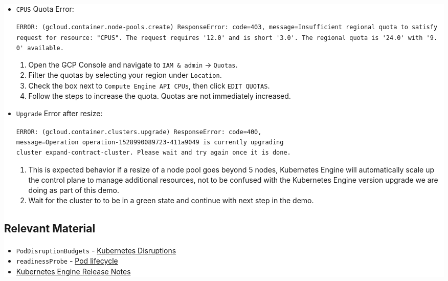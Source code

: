 * `CPUS` Quota Error:

  ```console
  ERROR: (gcloud.container.node-pools.create) ResponseError: code=403, message=Insufficient regional quota to satisfy request for resource: "CPUS". The request requires '12.0' and is short '3.0'. The regional quota is '24.0' with '9.0' available.
  ```
  1.  Open the GCP Console and navigate to `IAM & admin` -> `Quotas`.
  1.  Filter the quotas by selecting your region under `Location`.
  1.  Check the box next to `Compute Engine API CPUs`, then click `EDIT QUOTAS`.
  1.  Follow the steps to increase the quota. Quotas are not immediately
      increased.

* `Upgrade` Error after resize:

  ```console
  ERROR: (gcloud.container.clusters.upgrade) ResponseError: code=400,
  message=Operation operation-1528990089723-411a9049 is currently upgrading
  cluster expand-contract-cluster. Please wait and try again once it is done.
  ```

  1.  This is expected behavior if a resize of a node pool goes beyond 5 nodes,
      Kubernetes Engine will automatically scale up the control plane to manage
      additional resources, not to be confused with the Kubernetes Engine
      version upgrade we are doing as part of this demo.
  1.  Wait for the cluster to to be in a green state and continue with next
      step in the demo.

## Relevant Material

* `PodDisruptionBudgets` - [Kubernetes Disruptions](https://kubernetes.io/docs/concepts/workloads/pods/disruptions/)
* `readinessProbe` - [Pod lifecycle](https://kubernetes.io/docs/concepts/workloads/pods/pod-lifecycle/)
* [Kubernetes Engine Release Notes](https://cloud.google.com/kubernetes-engine/release-notes)
